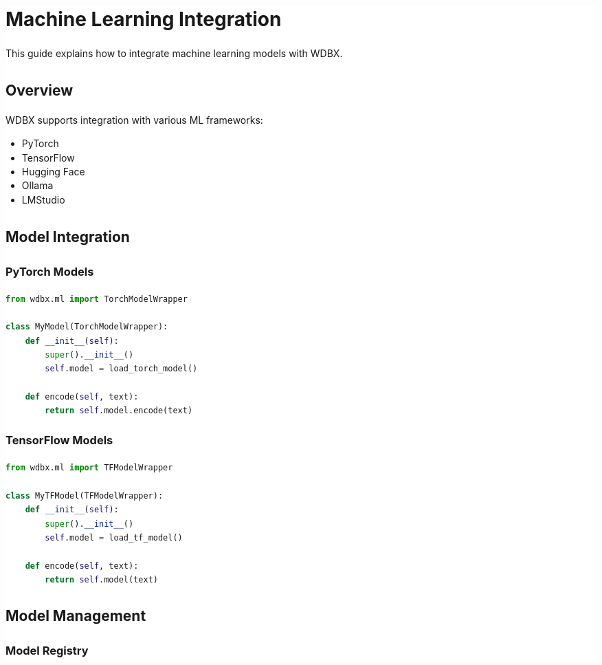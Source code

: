 # Machine Learning Integration





This guide explains how to integrate machine learning models with WDBX.

## Overview

WDBX supports integration with various ML frameworks:

- PyTorch
- TensorFlow
- Hugging Face
- Ollama
- LMStudio

## Model Integration

### PyTorch Models

```python
from wdbx.ml import TorchModelWrapper

class MyModel(TorchModelWrapper):
    def __init__(self):
        super().__init__()
        self.model = load_torch_model()
    
    def encode(self, text):
        return self.model.encode(text)
```

### TensorFlow Models

```python
from wdbx.ml import TFModelWrapper

class MyTFModel(TFModelWrapper):
    def __init__(self):
        super().__init__()
        self.model = load_tf_model()
    
    def encode(self, text):
        return self.model(text)
```

## Model Management

### Model Registry
